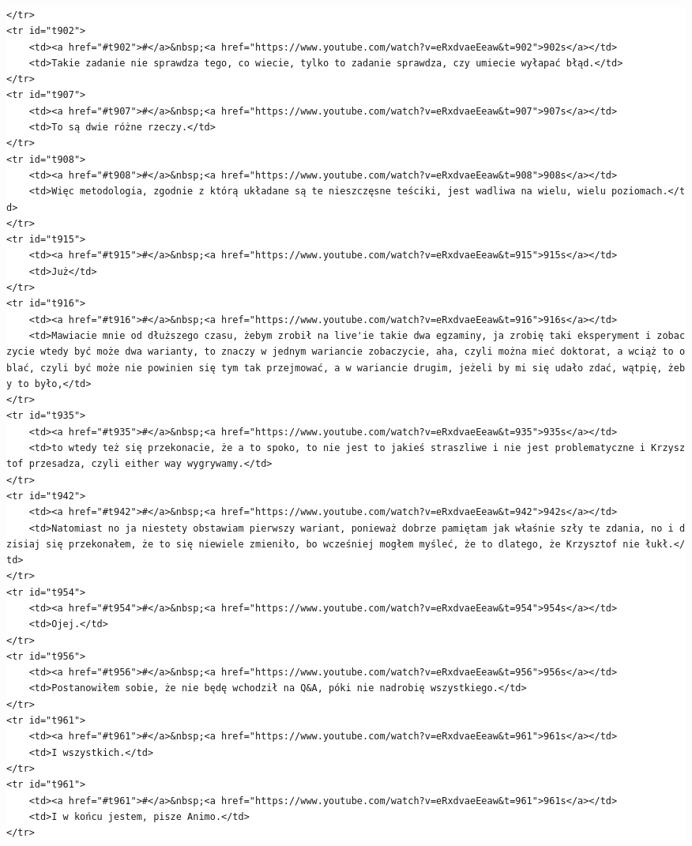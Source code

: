     </tr>
    <tr id="t902">
        <td><a href="#t902">#</a>&nbsp;<a href="https://www.youtube.com/watch?v=eRxdvaeEeaw&t=902">902s</a></td>
        <td>Takie zadanie nie sprawdza tego, co wiecie, tylko to zadanie sprawdza, czy umiecie wyłapać błąd.</td>
    </tr>
    <tr id="t907">
        <td><a href="#t907">#</a>&nbsp;<a href="https://www.youtube.com/watch?v=eRxdvaeEeaw&t=907">907s</a></td>
        <td>To są dwie różne rzeczy.</td>
    </tr>
    <tr id="t908">
        <td><a href="#t908">#</a>&nbsp;<a href="https://www.youtube.com/watch?v=eRxdvaeEeaw&t=908">908s</a></td>
        <td>Więc metodologia, zgodnie z którą układane są te nieszczęsne teściki, jest wadliwa na wielu, wielu poziomach.</td>
    </tr>
    <tr id="t915">
        <td><a href="#t915">#</a>&nbsp;<a href="https://www.youtube.com/watch?v=eRxdvaeEeaw&t=915">915s</a></td>
        <td>Już</td>
    </tr>
    <tr id="t916">
        <td><a href="#t916">#</a>&nbsp;<a href="https://www.youtube.com/watch?v=eRxdvaeEeaw&t=916">916s</a></td>
        <td>Mawiacie mnie od dłuższego czasu, żebym zrobił na live'ie takie dwa egzaminy, ja zrobię taki eksperyment i zobaczycie wtedy być może dwa warianty, to znaczy w jednym wariancie zobaczycie, aha, czyli można mieć doktorat, a wciąż to oblać, czyli być może nie powinien się tym tak przejmować, a w wariancie drugim, jeżeli by mi się udało zdać, wątpię, żeby to było,</td>
    </tr>
    <tr id="t935">
        <td><a href="#t935">#</a>&nbsp;<a href="https://www.youtube.com/watch?v=eRxdvaeEeaw&t=935">935s</a></td>
        <td>to wtedy też się przekonacie, że a to spoko, to nie jest to jakieś straszliwe i nie jest problematyczne i Krzysztof przesadza, czyli either way wygrywamy.</td>
    </tr>
    <tr id="t942">
        <td><a href="#t942">#</a>&nbsp;<a href="https://www.youtube.com/watch?v=eRxdvaeEeaw&t=942">942s</a></td>
        <td>Natomiast no ja niestety obstawiam pierwszy wariant, ponieważ dobrze pamiętam jak właśnie szły te zdania, no i dzisiaj się przekonałem, że to się niewiele zmieniło, bo wcześniej mogłem myśleć, że to dlatego, że Krzysztof nie łukł.</td>
    </tr>
    <tr id="t954">
        <td><a href="#t954">#</a>&nbsp;<a href="https://www.youtube.com/watch?v=eRxdvaeEeaw&t=954">954s</a></td>
        <td>Ojej.</td>
    </tr>
    <tr id="t956">
        <td><a href="#t956">#</a>&nbsp;<a href="https://www.youtube.com/watch?v=eRxdvaeEeaw&t=956">956s</a></td>
        <td>Postanowiłem sobie, że nie będę wchodził na Q&A, póki nie nadrobię wszystkiego.</td>
    </tr>
    <tr id="t961">
        <td><a href="#t961">#</a>&nbsp;<a href="https://www.youtube.com/watch?v=eRxdvaeEeaw&t=961">961s</a></td>
        <td>I wszystkich.</td>
    </tr>
    <tr id="t961">
        <td><a href="#t961">#</a>&nbsp;<a href="https://www.youtube.com/watch?v=eRxdvaeEeaw&t=961">961s</a></td>
        <td>I w końcu jestem, pisze Animo.</td>
    </tr>